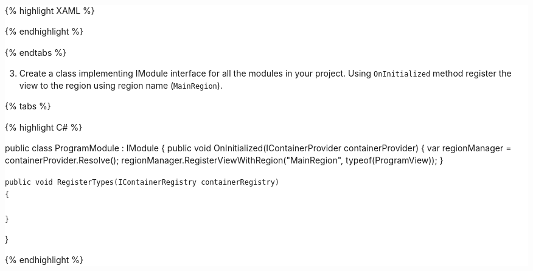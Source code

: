 {% highlight XAML %}

<UserControl x:Class="Program.ProgramView"
             xmlns="http://schemas.microsoft.com/winfx/2006/xaml/presentation"
             xmlns:x="http://schemas.microsoft.com/winfx/2006/xaml"
             xmlns:mc="http://schemas.openxmlformats.org/markup-compatibility/2006" 
             xmlns:d="http://schemas.microsoft.com/expression/blend/2008" 
             mc:Ignorable="d"  xmlns:syncfusion="http://schemas.syncfusion.com/wpf"
             syncfusion:DockingManager.Header="Program.cs"
             syncfusion:DockingManager.State="Document"
             d:DesignHeight="300" d:DesignWidth="200">
    <Grid>
        <StackPanel Orientation="Vertical">
            <TextBlock Text="using System;"/>
            <TextBlock Text="using System.Windows;"/>
            <TextBlock Text="using System.Windows.Controls;"/>
            <TextBlock Text="using System.Windows.Data;"/>
            <TextBlock Text="using System.Text;"/>
            <TextBlock Text=""/>
            <TextBlock Text="namespace Program"/>
            <TextBlock Text="{"/>
            <TextBlock Text="public class MyProgram"/>
            <TextBlock Text=" {"/>
            <TextBlock Text=""/>
            <TextBlock Text=" }"/>
            <TextBlock Text="}"/>
        </StackPanel>
    </Grid>
</UserControl>

{% endhighlight %}

{% endtabs %}

3. Create a class implementing IModule interface for all the modules in your project. Using `OnInitialized` method register the view to the region using region name (`MainRegion`).

{% tabs %}

{% highlight C# %}

public class ProgramModule : IModule
{
    public void OnInitialized(IContainerProvider containerProvider)
    {
        var regionManager = containerProvider.Resolve<IRegionManager>();
        regionManager.RegisterViewWithRegion("MainRegion", typeof(ProgramView));
    }

    public void RegisterTypes(IContainerRegistry containerRegistry)
    {
            
    }
}

{% endhighlight %}

